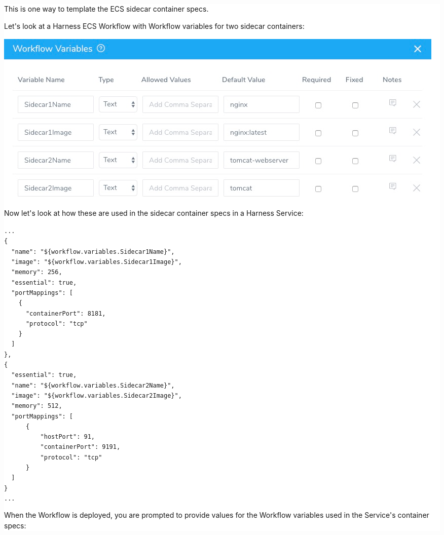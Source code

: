 This is one way to template the ECS sidecar container specs.

Let's look at a Harness ECS Workflow with Workflow variables for two sidecar containers:

![](./static/deploy-multiple-containers-in-a-single-ecs-workflow-09.png)

Now let's look at how these are used in the sidecar container specs in a Harness Service:


```
...  
{  
  "name": "${workflow.variables.Sidecar1Name}",  
  "image": "${workflow.variables.Sidecar1Image}",  
  "memory": 256,  
  "essential": true,  
  "portMappings": [  
    {  
      "containerPort": 8181,  
      "protocol": "tcp"  
    }  
  ]  
},  
{  
  "essential": true,  
  "name": "${workflow.variables.Sidecar2Name}",  
  "image": "${workflow.variables.Sidecar2Image}",  
  "memory": 512,  
  "portMappings": [  
      {  
          "hostPort": 91,  
          "containerPort": 9191,  
          "protocol": "tcp"  
      }  
  ]  
}  
...
```
When the Workflow is deployed, you are prompted to provide values for the Workflow variables used in the Service's container specs:
